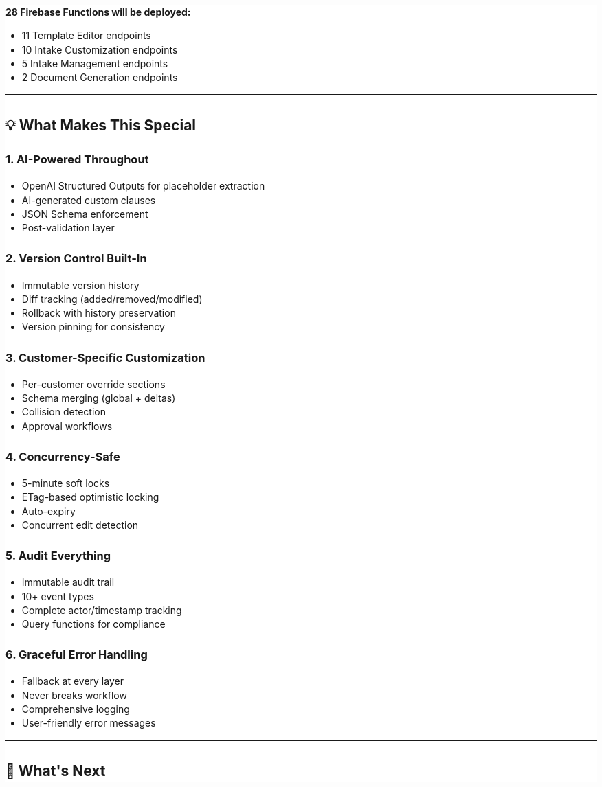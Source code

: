 **28 Firebase Functions will be deployed:**
- 11 Template Editor endpoints
- 10 Intake Customization endpoints
- 5 Intake Management endpoints
- 2 Document Generation endpoints

---

## 💡 What Makes This Special

### 1. **AI-Powered Throughout**
- OpenAI Structured Outputs for placeholder extraction
- AI-generated custom clauses
- JSON Schema enforcement
- Post-validation layer

### 2. **Version Control Built-In**
- Immutable version history
- Diff tracking (added/removed/modified)
- Rollback with history preservation
- Version pinning for consistency

### 3. **Customer-Specific Customization**
- Per-customer override sections
- Schema merging (global + deltas)
- Collision detection
- Approval workflows

### 4. **Concurrency-Safe**
- 5-minute soft locks
- ETag-based optimistic locking
- Auto-expiry
- Concurrent edit detection

### 5. **Audit Everything**
- Immutable audit trail
- 10+ event types
- Complete actor/timestamp tracking
- Query functions for compliance

### 6. **Graceful Error Handling**
- Fallback at every layer
- Never breaks workflow
- Comprehensive logging
- User-friendly error messages

---

## 🎯 What's Next
